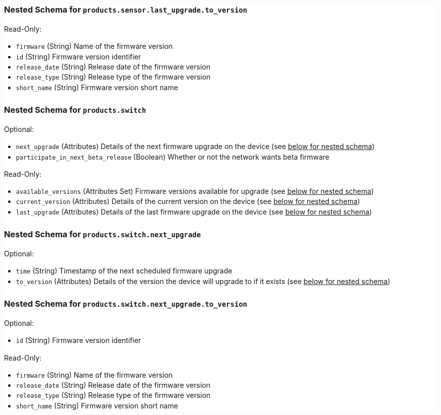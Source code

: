 
<a id="nestedatt--products--sensor--last_upgrade--to_version"></a>
### Nested Schema for `products.sensor.last_upgrade.to_version`

Read-Only:

- `firmware` (String) Name of the firmware version
- `id` (String) Firmware version identifier
- `release_date` (String) Release date of the firmware version
- `release_type` (String) Release type of the firmware version
- `short_name` (String) Firmware version short name




<a id="nestedatt--products--switch"></a>
### Nested Schema for `products.switch`

Optional:

- `next_upgrade` (Attributes) Details of the next firmware upgrade on the device (see [below for nested schema](#nestedatt--products--switch--next_upgrade))
- `participate_in_next_beta_release` (Boolean) Whether or not the network wants beta firmware

Read-Only:

- `available_versions` (Attributes Set) Firmware versions available for upgrade (see [below for nested schema](#nestedatt--products--switch--available_versions))
- `current_version` (Attributes) Details of the current version on the device (see [below for nested schema](#nestedatt--products--switch--current_version))
- `last_upgrade` (Attributes) Details of the last firmware upgrade on the device (see [below for nested schema](#nestedatt--products--switch--last_upgrade))

<a id="nestedatt--products--switch--next_upgrade"></a>
### Nested Schema for `products.switch.next_upgrade`

Optional:

- `time` (String) Timestamp of the next scheduled firmware upgrade
- `to_version` (Attributes) Details of the version the device will upgrade to if it exists (see [below for nested schema](#nestedatt--products--switch--next_upgrade--to_version))

<a id="nestedatt--products--switch--next_upgrade--to_version"></a>
### Nested Schema for `products.switch.next_upgrade.to_version`

Optional:

- `id` (String) Firmware version identifier

Read-Only:

- `firmware` (String) Name of the firmware version
- `release_date` (String) Release date of the firmware version
- `release_type` (String) Release type of the firmware version
- `short_name` (String) Firmware version short name

